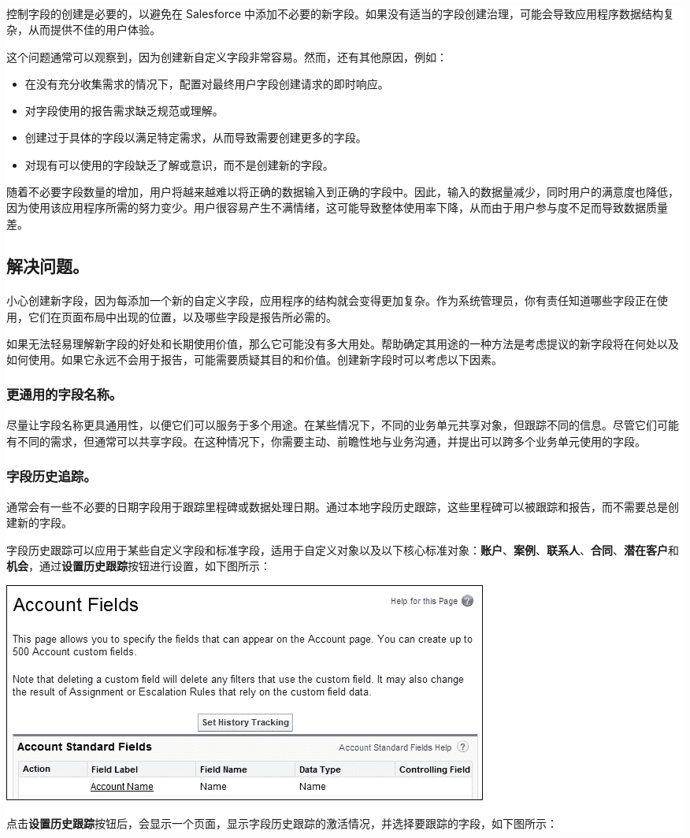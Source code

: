 控制字段的创建是必要的，以避免在 Salesforce 中添加不必要的新字段。如果没有适当的字段创建治理，可能会导致应用程序数据结构复杂，从而提供不佳的用户体验。

这个问题通常可以观察到，因为创建新自定义字段非常容易。然而，还有其他原因，例如：

+   在没有充分收集需求的情况下，配置对最终用户字段创建请求的即时响应。

+   对字段使用的报告需求缺乏规范或理解。

+   创建过于具体的字段以满足特定需求，从而导致需要创建更多的字段。

+   对现有可以使用的字段缺乏了解或意识，而不是创建新的字段。

随着不必要字段数量的增加，用户将越来越难以将正确的数据输入到正确的字段中。因此，输入的数据量减少，同时用户的满意度也降低，因为使用该应用程序所需的努力变少。用户很容易产生不满情绪，这可能导致整体使用率下降，从而由于用户参与度不足而导致数据质量差。

## 解决问题。

小心创建新字段，因为每添加一个新的自定义字段，应用程序的结构就会变得更加复杂。作为系统管理员，你有责任知道哪些字段正在使用，它们在页面布局中出现的位置，以及哪些字段是报告所必需的。

如果无法轻易理解新字段的好处和长期使用价值，那么它可能没有多大用处。帮助确定其用途的一种方法是考虑提议的新字段将在何处以及如何使用。如果它永远不会用于报告，可能需要质疑其目的和价值。创建新字段时可以考虑以下因素。

### 更通用的字段名称。

尽量让字段名称更具通用性，以便它们可以服务于多个用途。在某些情况下，不同的业务单元共享对象，但跟踪不同的信息。尽管它们可能有不同的需求，但通常可以共享字段。在这种情况下，你需要主动、前瞻性地与业务沟通，并提出可以跨多个业务单元使用的字段。

### 字段历史追踪。

通常会有一些不必要的日期字段用于跟踪里程碑或数据处理日期。通过本地字段历史跟踪，这些里程碑可以被跟踪和报告，而不需要总是创建新的字段。

字段历史跟踪可以应用于某些自定义字段和标准字段，适用于自定义对象以及以下核心标准对象：**账户**、**案例**、**联系人**、**合同**、**潜在客户**和**机会**，通过**设置历史跟踪**按钮进行设置，如下图所示：

![字段历史跟踪](img/image_03_027.jpg)

点击**设置历史跟踪**按钮后，会显示一个页面，显示字段历史跟踪的激活情况，并选择要跟踪的字段，如下图所示：
